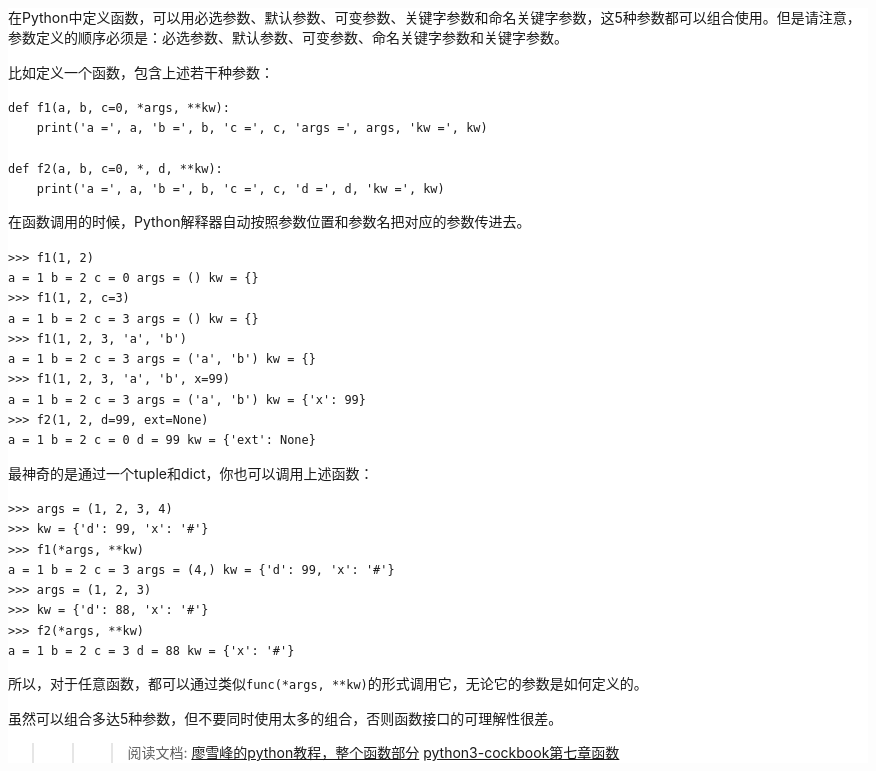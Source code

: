 在Python中定义函数，可以用必选参数、默认参数、可变参数、关键字参数和命名关键字参数，这5种参数都可以组合使用。但是请注意，参数定义的顺序必须是：必选参数、默认参数、可变参数、命名关键字参数和关键字参数。

比如定义一个函数，包含上述若干种参数：

```
def f1(a, b, c=0, *args, **kw):
    print('a =', a, 'b =', b, 'c =', c, 'args =', args, 'kw =', kw)

def f2(a, b, c=0, *, d, **kw):
    print('a =', a, 'b =', b, 'c =', c, 'd =', d, 'kw =', kw)
```

在函数调用的时候，Python解释器自动按照参数位置和参数名把对应的参数传进去。

```
>>> f1(1, 2)
a = 1 b = 2 c = 0 args = () kw = {}
>>> f1(1, 2, c=3)
a = 1 b = 2 c = 3 args = () kw = {}
>>> f1(1, 2, 3, 'a', 'b')
a = 1 b = 2 c = 3 args = ('a', 'b') kw = {}
>>> f1(1, 2, 3, 'a', 'b', x=99)
a = 1 b = 2 c = 3 args = ('a', 'b') kw = {'x': 99}
>>> f2(1, 2, d=99, ext=None)
a = 1 b = 2 c = 0 d = 99 kw = {'ext': None}
```

最神奇的是通过一个tuple和dict，你也可以调用上述函数：

```
>>> args = (1, 2, 3, 4)
>>> kw = {'d': 99, 'x': '#'}
>>> f1(*args, **kw)
a = 1 b = 2 c = 3 args = (4,) kw = {'d': 99, 'x': '#'}
>>> args = (1, 2, 3)
>>> kw = {'d': 88, 'x': '#'}
>>> f2(*args, **kw)
a = 1 b = 2 c = 3 d = 88 kw = {'x': '#'}
```

所以，对于任意函数，都可以通过类似`func(*args, **kw)`的形式调用它，无论它的参数是如何定义的。

 虽然可以组合多达5种参数，但不要同时使用太多的组合，否则函数接口的可理解性很差。
 

>>>阅读文档:
>>>[廖雪峰的python教程，整个函数部分](https://www.liaoxuefeng.com/wiki/1016959663602400/1017105145133280)
>>>[python3-cockbook第七章函数](https://python3-cookbook.readthedocs.io/zh_CN/latest/c07/p01_functions_that_accept_any_number_arguments.html)
>>>
